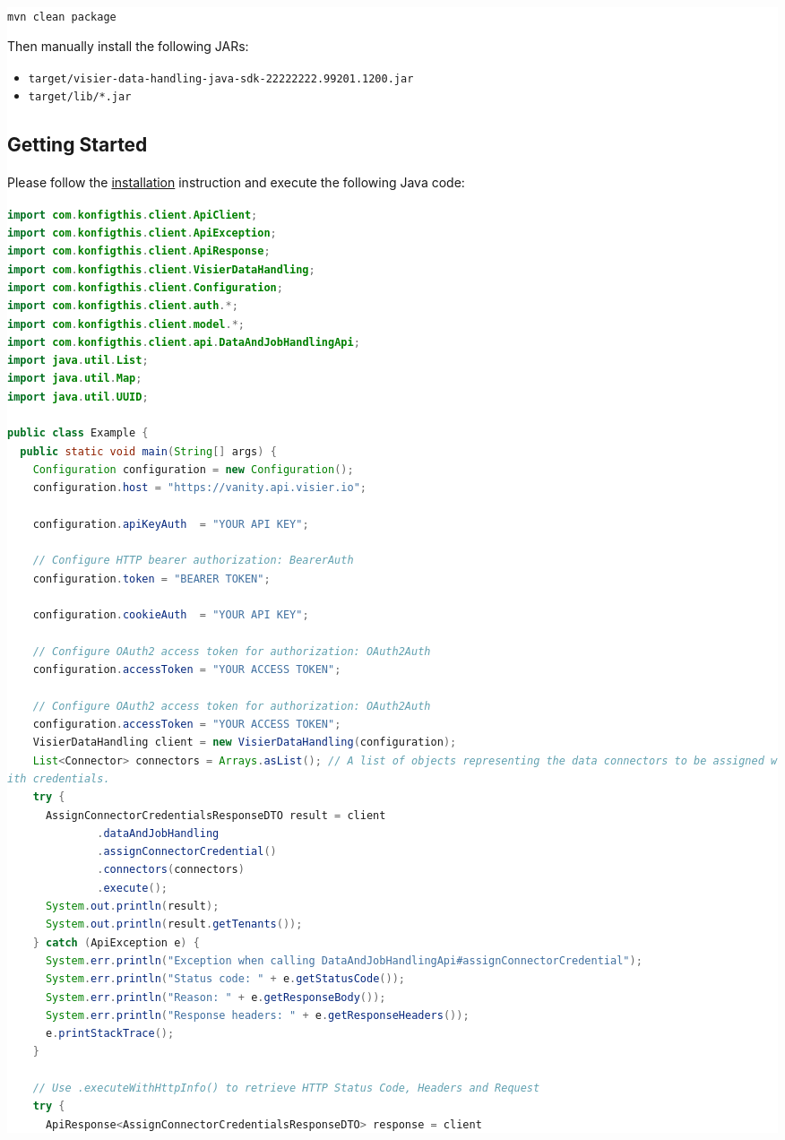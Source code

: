 ```shell
mvn clean package
```

Then manually install the following JARs:

* `target/visier-data-handling-java-sdk-22222222.99201.1200.jar`
* `target/lib/*.jar`

## Getting Started

Please follow the [installation](#installation) instruction and execute the following Java code:

```java
import com.konfigthis.client.ApiClient;
import com.konfigthis.client.ApiException;
import com.konfigthis.client.ApiResponse;
import com.konfigthis.client.VisierDataHandling;
import com.konfigthis.client.Configuration;
import com.konfigthis.client.auth.*;
import com.konfigthis.client.model.*;
import com.konfigthis.client.api.DataAndJobHandlingApi;
import java.util.List;
import java.util.Map;
import java.util.UUID;

public class Example {
  public static void main(String[] args) {
    Configuration configuration = new Configuration();
    configuration.host = "https://vanity.api.visier.io";
    
    configuration.apiKeyAuth  = "YOUR API KEY";
    
    // Configure HTTP bearer authorization: BearerAuth
    configuration.token = "BEARER TOKEN";
    
    configuration.cookieAuth  = "YOUR API KEY";
    
    // Configure OAuth2 access token for authorization: OAuth2Auth
    configuration.accessToken = "YOUR ACCESS TOKEN";
    
    // Configure OAuth2 access token for authorization: OAuth2Auth
    configuration.accessToken = "YOUR ACCESS TOKEN";
    VisierDataHandling client = new VisierDataHandling(configuration);
    List<Connector> connectors = Arrays.asList(); // A list of objects representing the data connectors to be assigned with credentials.
    try {
      AssignConnectorCredentialsResponseDTO result = client
              .dataAndJobHandling
              .assignConnectorCredential()
              .connectors(connectors)
              .execute();
      System.out.println(result);
      System.out.println(result.getTenants());
    } catch (ApiException e) {
      System.err.println("Exception when calling DataAndJobHandlingApi#assignConnectorCredential");
      System.err.println("Status code: " + e.getStatusCode());
      System.err.println("Reason: " + e.getResponseBody());
      System.err.println("Response headers: " + e.getResponseHeaders());
      e.printStackTrace();
    }

    // Use .executeWithHttpInfo() to retrieve HTTP Status Code, Headers and Request
    try {
      ApiResponse<AssignConnectorCredentialsResponseDTO> response = client
```